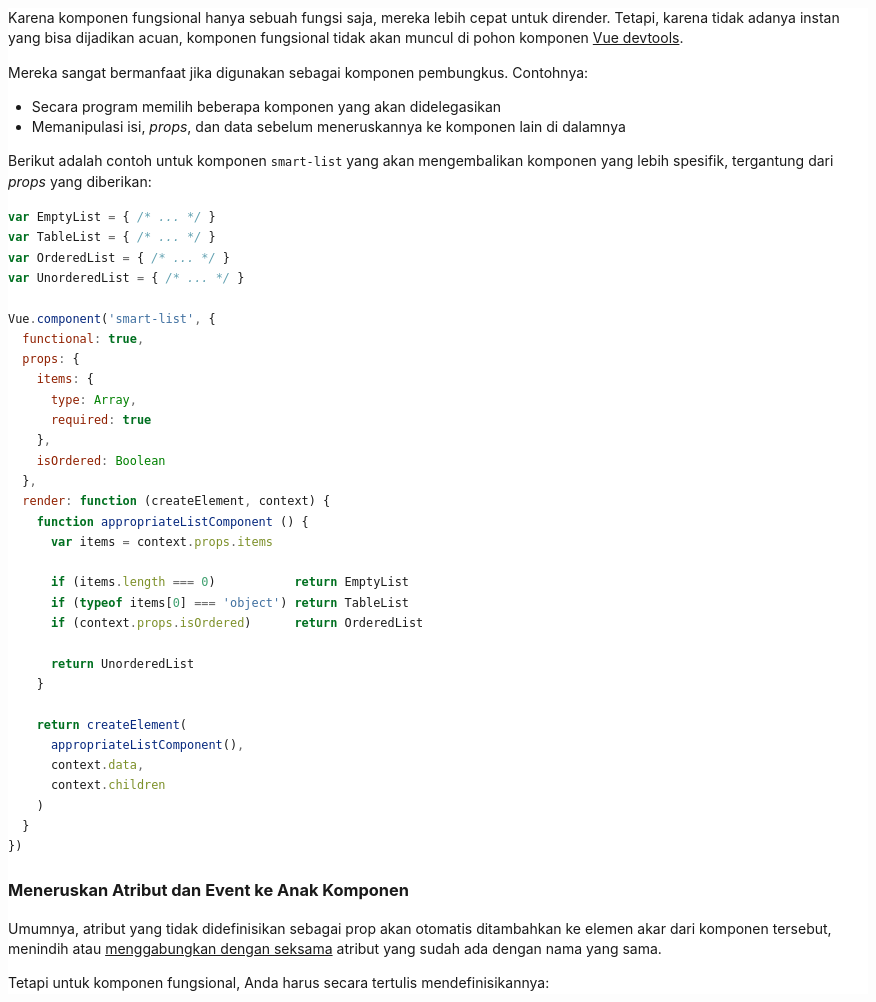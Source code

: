 Karena komponen fungsional hanya sebuah fungsi saja, mereka lebih cepat untuk dirender. Tetapi, karena tidak adanya instan yang bisa dijadikan acuan, komponen fungsional tidak akan muncul di pohon komponen [Vue devtools](https://github.com/vuejs/vue-devtools).

Mereka sangat bermanfaat jika digunakan sebagai komponen pembungkus. Contohnya:

- Secara program memilih beberapa komponen yang akan didelegasikan
- Memanipulasi isi, *props*, dan data sebelum meneruskannya ke komponen lain di dalamnya

Berikut adalah contoh untuk komponen `smart-list` yang akan mengembalikan komponen yang lebih spesifik, tergantung dari *props* yang diberikan:

``` js
var EmptyList = { /* ... */ }
var TableList = { /* ... */ }
var OrderedList = { /* ... */ }
var UnorderedList = { /* ... */ }

Vue.component('smart-list', {
  functional: true,
  props: {
    items: {
      type: Array,
      required: true
    },
    isOrdered: Boolean
  },
  render: function (createElement, context) {
    function appropriateListComponent () {
      var items = context.props.items

      if (items.length === 0)           return EmptyList
      if (typeof items[0] === 'object') return TableList
      if (context.props.isOrdered)      return OrderedList

      return UnorderedList
    }

    return createElement(
      appropriateListComponent(),
      context.data,
      context.children
    )
  }
})
```

### Meneruskan Atribut dan Event ke Anak Komponen

Umumnya, atribut yang tidak didefinisikan sebagai prop akan otomatis ditambahkan ke elemen akar dari komponen tersebut, menindih atau [menggabungkan dengan seksama](class-and-style.html) atribut yang sudah ada dengan nama yang sama.

Tetapi untuk komponen fungsional, Anda harus secara tertulis mendefinisikannya:
